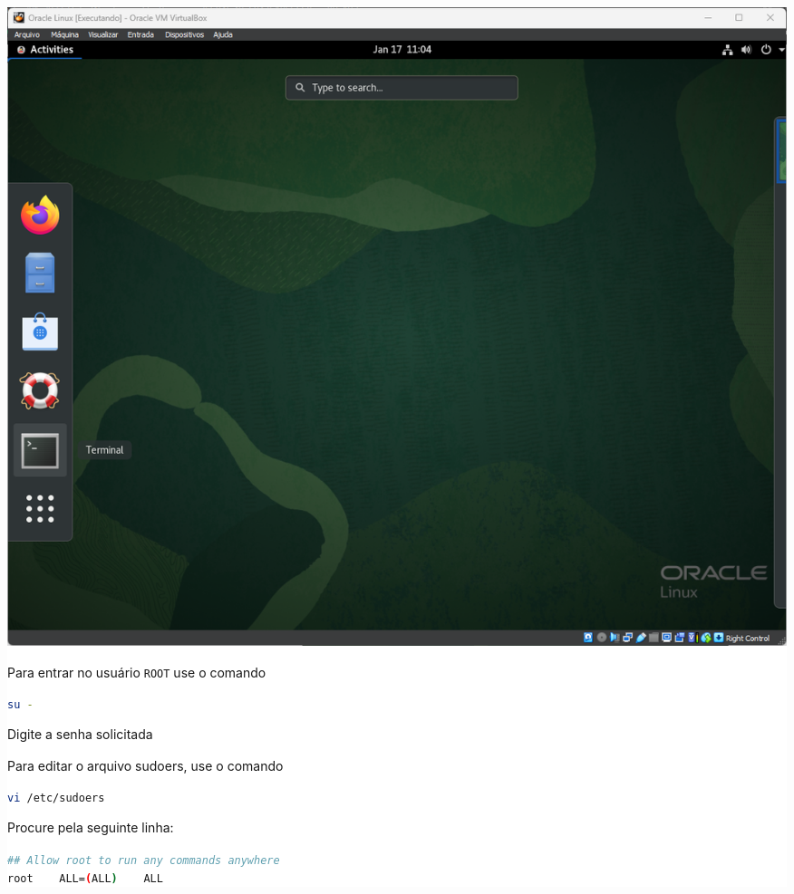 ![Untitled](/Imagens/Untitled%2043.png)

Para entrar no usuário `ROOT` use o comando

```bash
su -
```

Digite a senha solicitada

Para editar o arquivo sudoers, use o comando

```bash
vi /etc/sudoers
```

Procure pela seguinte linha:

```bash
## Allow root to run any commands anywhere
root    ALL=(ALL)    ALL
```

